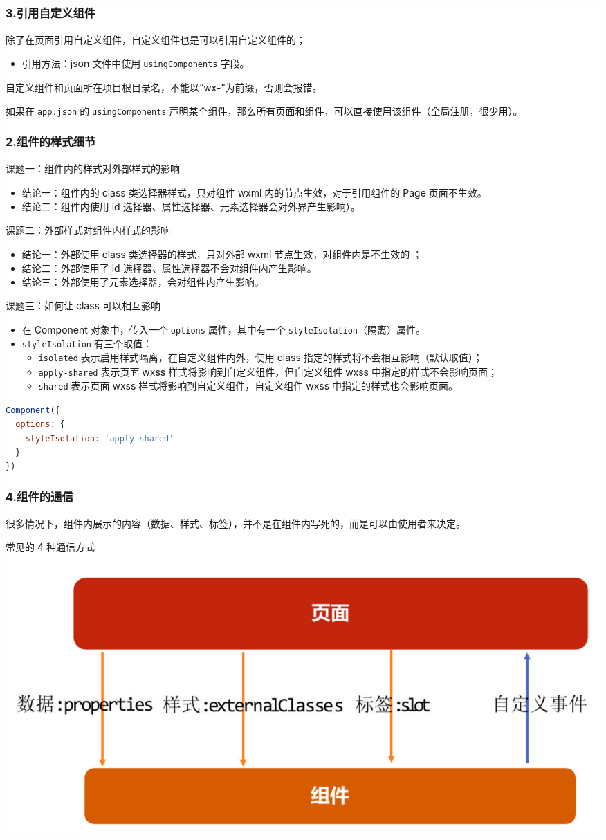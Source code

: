 ### 3.引用自定义组件

除了在页面引用自定义组件，自定义组件也是可以引用自定义组件的；

- 引用方法：json 文件中使用 `usingComponents` 字段。

自定义组件和页面所在项目根目录名，不能以“wx-”为前缀，否则会报错。

如果在 `app.json` 的 `usingComponents` 声明某个组件，那么所有页面和组件，可以直接使用该组件（全局注册，很少用）。

### 2.组件的样式细节

课题一：组件内的样式对外部样式的影响

- 结论一：组件内的 class 类选择器样式，只对组件 wxml 内的节点生效，对于引用组件的 Page 页面不生效。
- 结论二：组件内使用 id 选择器、属性选择器、元素选择器会对外界产生影响）。

课题二：外部样式对组件内样式的影响

- 结论一：外部使用 class 类选择器的样式，只对外部 wxml 节点生效，对组件内是不生效的 ；
- 结论二：外部使用了 id 选择器、属性选择器不会对组件内产生影响。
- 结论三：外部使用了元素选择器，会对组件内产生影响。

课题三：如何让 class 可以相互影响

- 在 Component 对象中，传入一个 `options` 属性，其中有一个 `styleIsolation`（隔离）属性。
- `styleIsolation` 有三个取值：
  - `isolated` 表示启用样式隔离，在自定义组件内外，使用 class 指定的样式将不会相互影响（默认取值）；
  - `apply-shared` 表示页面 wxss 样式将影响到自定义组件，但自定义组件 wxss 中指定的样式不会影响页面；
  - `shared` 表示页面 wxss 样式将影响到自定义组件，自定义组件 wxss 中指定的样式也会影响页面。

```js
Component({
  options: {
    styleIsolation: 'apply-shared'
  }
})
```

### 4.组件的通信

很多情况下，组件内展示的内容（数据、样式、标签），并不是在组件内写死的，而是可以由使用者来决定。

常见的 4 种通信方式

![组件的通信](NodeAssets/组件的通信.jpg)
